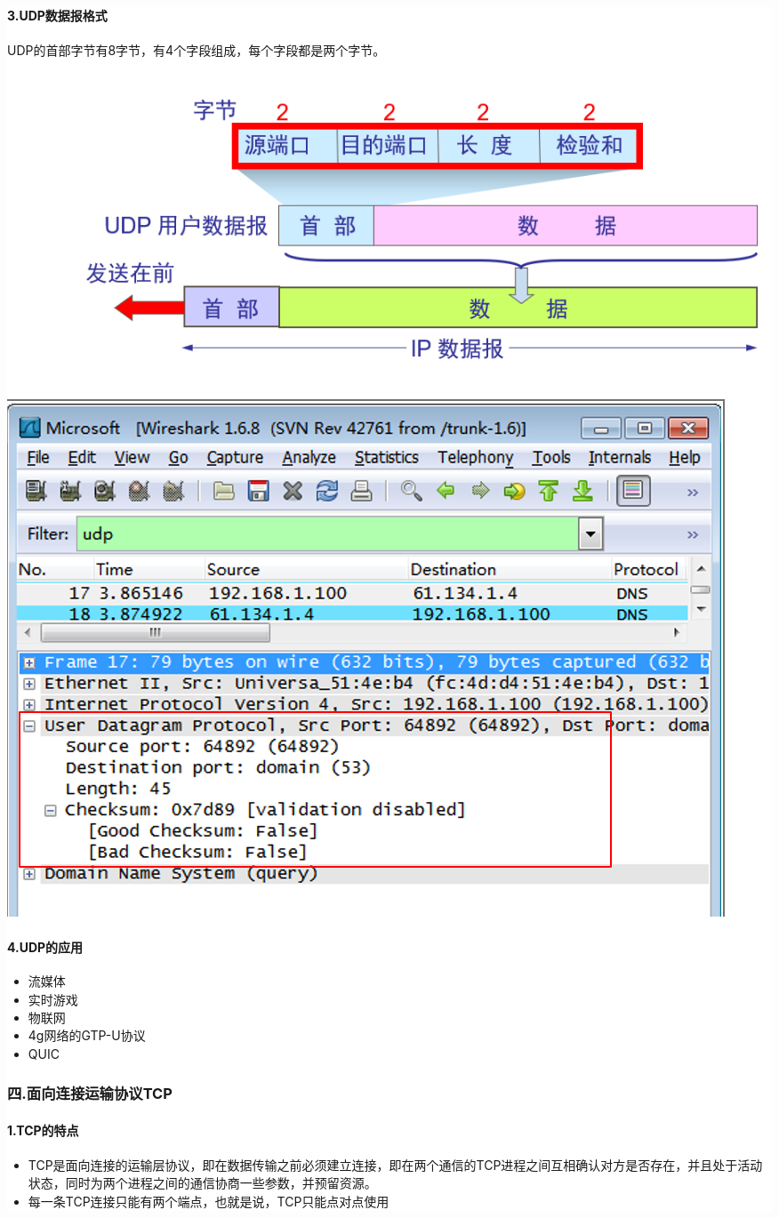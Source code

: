 #### 3.UDP数据报格式
UDP的首部字节有8字节，有4个字段组成，每个字段都是两个字节。
![在这里插入图片描述](/image/jsjwl/2_7.png)![在这里插入图片描述](/image/jsjwl/2_8.png?x-oss-process=image/watermark,type_ZmFuZ3poZW5naGVpdGk,shadow_10,text_aHR0cHM6Ly9ibG9nLmNzZG4ubmV0L3FxXzM4NDk5ODU5,size_16,color_FFFFFF,t_70)
#### 4.UDP的应用
* 流媒体
* 实时游戏
* 物联网
* 4g网络的GTP-U协议
* QUIC
### 四.面向连接运输协议TCP
#### 1.TCP的特点
* TCP是面向连接的运输层协议，即在数据传输之前必须建立连接，即在两个通信的TCP进程之间互相确认对方是否存在，并且处于活动状态，同时为两个进程之间的通信协商一些参数，并预留资源。
* 每一条TCP连接只能有两个端点，也就是说，TCP只能点对点使用
